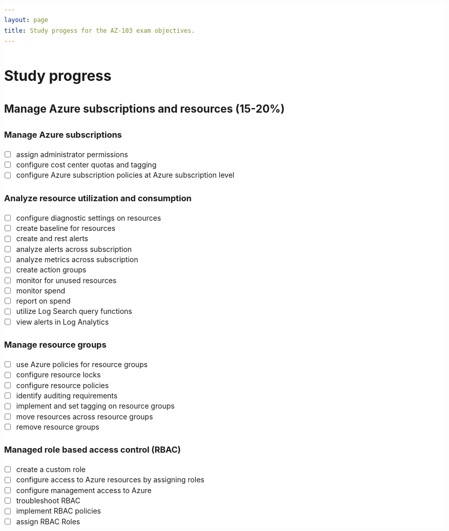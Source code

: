 ```yaml
---
layout: page
title: Study progess for the AZ-103 exam objectives. 
---
```


# Study progress

## Manage Azure subscriptions and resources (15-20%)

### Manage Azure subscriptions

- [ ]  assign administrator permissions
- [ ]  configure cost center quotas and tagging
- [ ]  configure Azure subscription policies at Azure subscription level

### Analyze resource utilization and consumption

- [ ]  configure diagnostic settings on resources
- [ ]  create baseline for resources
- [ ]  create and rest alerts
- [ ]  analyze alerts across subscription
- [ ]  analyze metrics across subscription
- [ ]  create action groups
- [ ]  monitor for unused resources
- [ ]  monitor spend
- [ ]  report on spend
- [ ]  utilize Log Search query functions
- [ ]  view alerts in Log Analytics

### Manage resource groups

- [ ]  use Azure policies for resource groups
- [ ]  configure resource locks
- [ ]  configure resource policies
- [ ]  identify auditing requirements
- [ ]  implement and set tagging on resource groups
- [ ]  move resources across resource groups
- [ ]  remove resource groups

### Managed role based access control (RBAC)

- [ ]  create a custom role
- [ ]  configure access to Azure resources by assigning roles
- [ ]  configure management access to Azure
- [ ]  troubleshoot RBAC
- [ ]  implement RBAC policies
- [ ]  assign RBAC Roles

